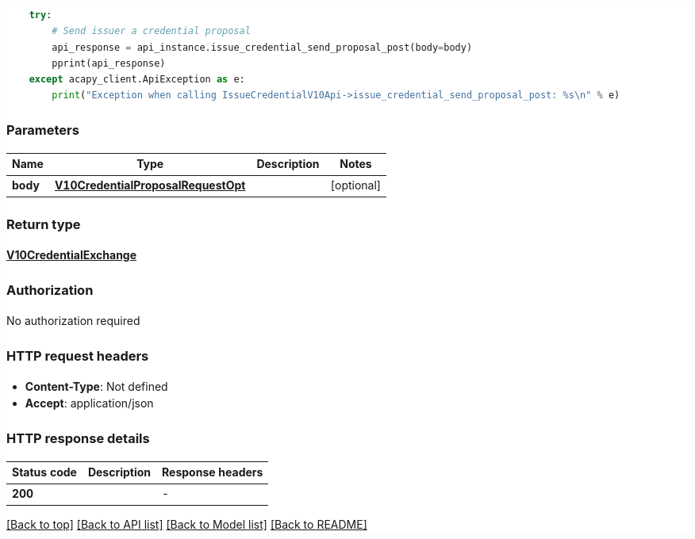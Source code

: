 ```python
    try:
        # Send issuer a credential proposal
        api_response = api_instance.issue_credential_send_proposal_post(body=body)
        pprint(api_response)
    except acapy_client.ApiException as e:
        print("Exception when calling IssueCredentialV10Api->issue_credential_send_proposal_post: %s\n" % e)
```


### Parameters

Name | Type | Description  | Notes
------------- | ------------- | ------------- | -------------
 **body** | [**V10CredentialProposalRequestOpt**](V10CredentialProposalRequestOpt.md)|  | [optional]

### Return type

[**V10CredentialExchange**](V10CredentialExchange.md)

### Authorization

No authorization required

### HTTP request headers

 - **Content-Type**: Not defined
 - **Accept**: application/json


### HTTP response details
| Status code | Description | Response headers |
|-------------|-------------|------------------|
**200** |  |  -  |

[[Back to top]](#) [[Back to API list]](../README.md#documentation-for-api-endpoints) [[Back to Model list]](../README.md#documentation-for-models) [[Back to README]](../README.md)

